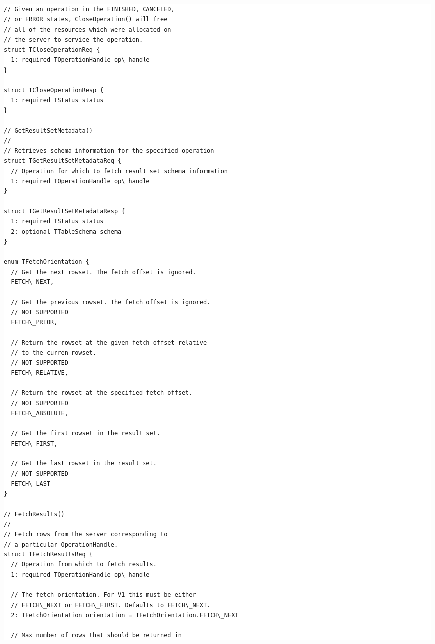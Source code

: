 ```
// Given an operation in the FINISHED, CANCELED,
// or ERROR states, CloseOperation() will free
// all of the resources which were allocated on
// the server to service the operation.
struct TCloseOperationReq {
  1: required TOperationHandle op\_handle
}

struct TCloseOperationResp {
  1: required TStatus status
}

// GetResultSetMetadata()
//
// Retrieves schema information for the specified operation
struct TGetResultSetMetadataReq {
  // Operation for which to fetch result set schema information
  1: required TOperationHandle op\_handle
}

struct TGetResultSetMetadataResp {
  1: required TStatus status
  2: optional TTableSchema schema
}

enum TFetchOrientation {
  // Get the next rowset. The fetch offset is ignored.
  FETCH\_NEXT,

  // Get the previous rowset. The fetch offset is ignored.
  // NOT SUPPORTED
  FETCH\_PRIOR,

  // Return the rowset at the given fetch offset relative
  // to the curren rowset.
  // NOT SUPPORTED
  FETCH\_RELATIVE,

  // Return the rowset at the specified fetch offset.
  // NOT SUPPORTED
  FETCH\_ABSOLUTE,

  // Get the first rowset in the result set.
  FETCH\_FIRST,

  // Get the last rowset in the result set.
  // NOT SUPPORTED
  FETCH\_LAST
}

// FetchResults()
//
// Fetch rows from the server corresponding to
// a particular OperationHandle.
struct TFetchResultsReq {
  // Operation from which to fetch results.
  1: required TOperationHandle op\_handle

  // The fetch orientation. For V1 this must be either
  // FETCH\_NEXT or FETCH\_FIRST. Defaults to FETCH\_NEXT.
  2: TFetchOrientation orientation = TFetchOrientation.FETCH\_NEXT
  
  // Max number of rows that should be returned in
```